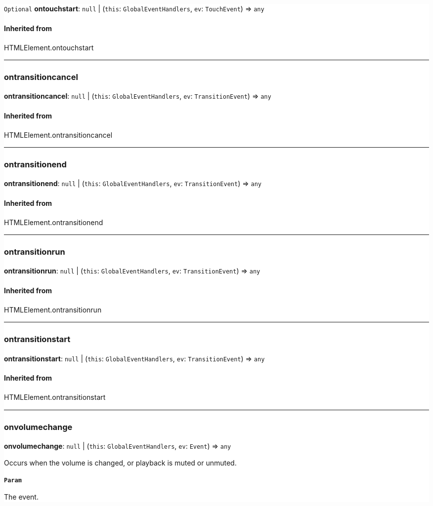 `Optional` **ontouchstart**: `null` | (`this`: `GlobalEventHandlers`, `ev`: `TouchEvent`) => `any`

#### Inherited from

HTMLElement.ontouchstart

***

### ontransitioncancel

**ontransitioncancel**: `null` | (`this`: `GlobalEventHandlers`, `ev`: `TransitionEvent`) => `any`

#### Inherited from

HTMLElement.ontransitioncancel

***

### ontransitionend

**ontransitionend**: `null` | (`this`: `GlobalEventHandlers`, `ev`: `TransitionEvent`) => `any`

#### Inherited from

HTMLElement.ontransitionend

***

### ontransitionrun

**ontransitionrun**: `null` | (`this`: `GlobalEventHandlers`, `ev`: `TransitionEvent`) => `any`

#### Inherited from

HTMLElement.ontransitionrun

***

### ontransitionstart

**ontransitionstart**: `null` | (`this`: `GlobalEventHandlers`, `ev`: `TransitionEvent`) => `any`

#### Inherited from

HTMLElement.ontransitionstart

***

### onvolumechange

**onvolumechange**: `null` | (`this`: `GlobalEventHandlers`, `ev`: `Event`) => `any`

Occurs when the volume is changed, or playback is muted or unmuted.

**`Param`**

The event.
